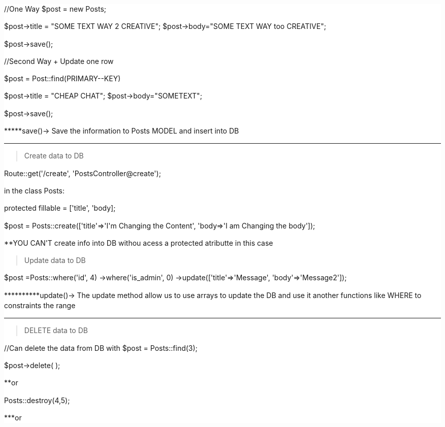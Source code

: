 //One Way
$post = new Posts;

$post->title = "SOME TEXT WAY 2 CREATIVE";
$post->body="SOME TEXT WAY too CREATIVE";

$post->save(); 

//Second Way + Update one row

$post = Post::find(PRIMARY--KEY)

$post->title = "CHEAP CHAT";
$post->body="SOMETEXT";

$post->save();

*****save()->
Save the information to Posts MODEL and insert into DB
******************

>Create data to DB

Route::get('/create', 'PostsController@create');

in the class Posts:

protected fillable = ['title',
	               'body];

$post = Posts::create(['title'=>'I\'m Changing the Content',
		'body=>'I am Changing the body']);

**YOU CAN'T create info into DB withou acess a protected atributte in this case


>Update data to DB

$post =Posts::where('id', 4)
	->where('is_admin', 0)
	->update(['title'=>'Message',
	                 'body'=>'Message2']);

**********update()->
The update method allow us to use arrays to update the DB and
use it another functions like WHERE to constraints the range
******************

>DELETE data to DB

//Can delete the data from DB with
$post = Posts::find(3);

$post->delete( );

**or

Posts::destroy(4,5);

***or
